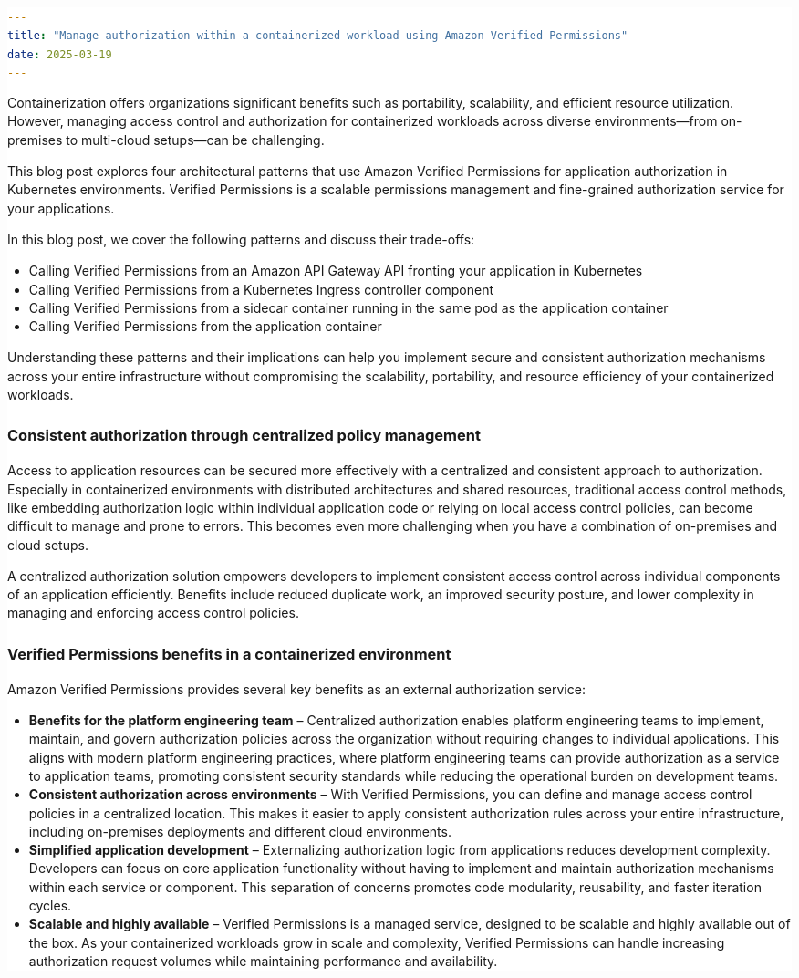 ```yaml
---
title: "Manage authorization within a containerized workload using Amazon Verified Permissions"
date: 2025-03-19
---
```


Containerization offers organizations significant benefits such as portability, scalability, and efficient resource utilization. However, managing access control and authorization for containerized workloads across diverse environments—from on-premises to multi-cloud setups—can be challenging.

This blog post explores four architectural patterns that use Amazon Verified Permissions for application authorization in Kubernetes environments. Verified Permissions is a scalable permissions management and fine-grained authorization service for your applications.

In this blog post, we cover the following patterns and discuss their trade-offs:

- Calling Verified Permissions from an Amazon API Gateway API fronting your application in Kubernetes
- Calling Verified Permissions from a Kubernetes Ingress controller component
- Calling Verified Permissions from a sidecar container running in the same pod as the application container
- Calling Verified Permissions from the application container

Understanding these patterns and their implications can help you implement secure and consistent authorization mechanisms across your entire infrastructure without compromising the scalability, portability, and resource efficiency of your containerized workloads.

### Consistent authorization through centralized policy management

Access to application resources can be secured more effectively with a centralized and consistent approach to authorization. Especially in containerized environments with distributed architectures and shared resources, traditional access control methods, like embedding authorization logic within individual application code or relying on local access control policies, can become difficult to manage and prone to errors. This becomes even more challenging when you have a combination of on-premises and cloud setups.

A centralized authorization solution empowers developers to implement consistent access control across individual components of an application efficiently. Benefits include reduced duplicate work, an improved security posture, and lower complexity in managing and enforcing access control policies.

### Verified Permissions benefits in a containerized environment

Amazon Verified Permissions provides several key benefits as an external authorization service:

- **Benefits for the platform engineering team** – Centralized authorization enables platform engineering teams to implement, maintain, and govern authorization policies across the organization without requiring changes to individual applications. This aligns with modern platform engineering practices, where platform engineering teams can provide authorization as a service to application teams, promoting consistent security standards while reducing the operational burden on development teams.
- **Consistent authorization across environments** – With Verified Permissions, you can define and manage access control policies in a centralized location. This makes it easier to apply consistent authorization rules across your entire infrastructure, including on-premises deployments and different cloud environments.
- **Simplified application development** – Externalizing authorization logic from applications reduces development complexity. Developers can focus on core application functionality without having to implement and maintain authorization mechanisms within each service or component. This separation of concerns promotes code modularity, reusability, and faster iteration cycles.
- **Scalable and highly available** – Verified Permissions is a managed service, designed to be scalable and highly available out of the box. As your containerized workloads grow in scale and complexity, Verified Permissions can handle increasing authorization request volumes while maintaining performance and availability.